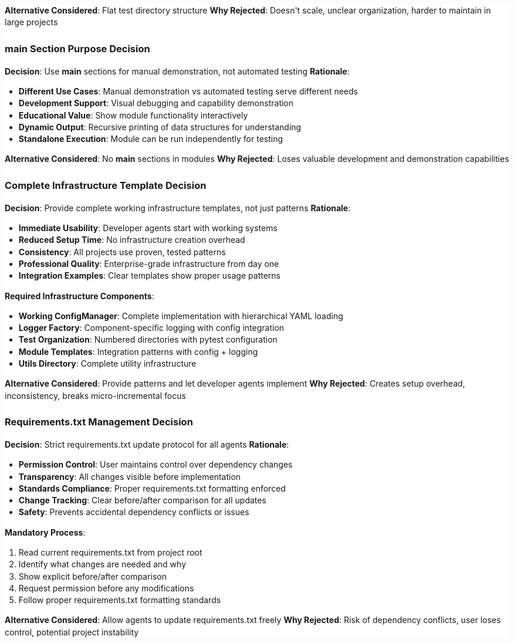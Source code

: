 **Alternative Considered**: Flat test directory structure
**Why Rejected**: Doesn't scale, unclear organization, harder to maintain in large projects

### **__main__ Section Purpose Decision**
**Decision**: Use __main__ sections for manual demonstration, not automated testing
**Rationale**:
- **Different Use Cases**: Manual demonstration vs automated testing serve different needs
- **Development Support**: Visual debugging and capability demonstration
- **Educational Value**: Show module functionality interactively
- **Dynamic Output**: Recursive printing of data structures for understanding
- **Standalone Execution**: Module can be run independently for testing

**Alternative Considered**: No __main__ sections in modules
**Why Rejected**: Loses valuable development and demonstration capabilities

### **Complete Infrastructure Template Decision**
**Decision**: Provide complete working infrastructure templates, not just patterns
**Rationale**:
- **Immediate Usability**: Developer agents start with working systems
- **Reduced Setup Time**: No infrastructure creation overhead
- **Consistency**: All projects use proven, tested patterns
- **Professional Quality**: Enterprise-grade infrastructure from day one
- **Integration Examples**: Clear templates show proper usage patterns

**Required Infrastructure Components**:
- **Working ConfigManager**: Complete implementation with hierarchical YAML loading
- **Logger Factory**: Component-specific logging with config integration
- **Test Organization**: Numbered directories with pytest configuration
- **Module Templates**: Integration patterns with config + logging
- **Utils Directory**: Complete utility infrastructure

**Alternative Considered**: Provide patterns and let developer agents implement
**Why Rejected**: Creates setup overhead, inconsistency, breaks micro-incremental focus

### **Requirements.txt Management Decision**
**Decision**: Strict requirements.txt update protocol for all agents
**Rationale**:
- **Permission Control**: User maintains control over dependency changes
- **Transparency**: All changes visible before implementation
- **Standards Compliance**: Proper requirements.txt formatting enforced
- **Change Tracking**: Clear before/after comparison for all updates
- **Safety**: Prevents accidental dependency conflicts or issues

**Mandatory Process**:
1. Read current requirements.txt from project root
2. Identify what changes are needed and why
3. Show explicit before/after comparison
4. Request permission before any modifications
5. Follow proper requirements.txt formatting standards

**Alternative Considered**: Allow agents to update requirements.txt freely
**Why Rejected**: Risk of dependency conflicts, user loses control, potential project instability
